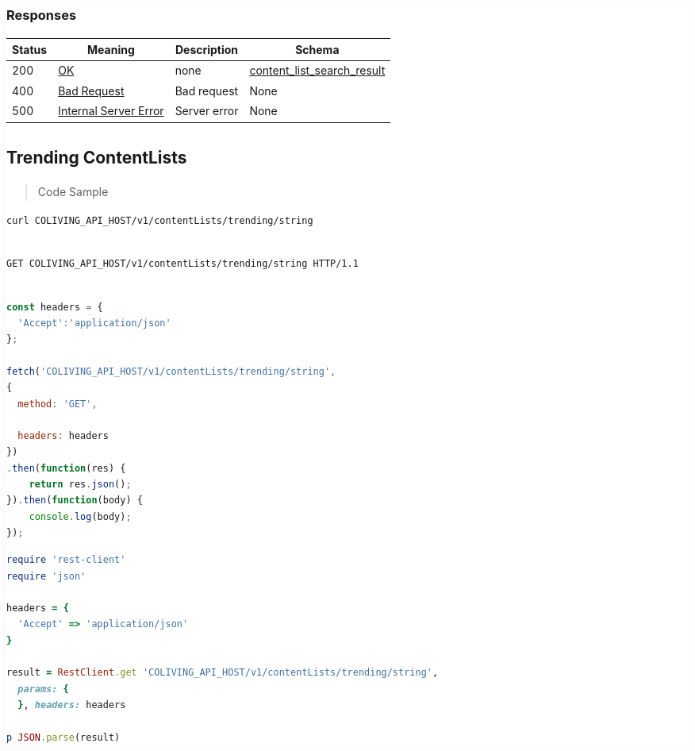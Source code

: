 <h3 id="search-content-lists-responses">Responses</h3>

|Status|Meaning|Description|Schema|
|---|---|---|---|
|200|[OK](https://tools.ietf.org/html/rfc7231#section-6.3.1)|none|[content_list_search_result](#schemacontent_list_search_result)|
|400|[Bad Request](https://tools.ietf.org/html/rfc7231#section-6.5.1)|Bad request|None|
|500|[Internal Server Error](https://tools.ietf.org/html/rfc7231#section-6.6.1)|Server error|None|

## Trending ContentLists

<a id="opIdTrending ContentLists"></a>

> Code Sample

```shell
curl COLIVING_API_HOST/v1/contentLists/trending/string 
 

```

```http
GET COLIVING_API_HOST/v1/contentLists/trending/string HTTP/1.1

```

```javascript

const headers = {
  'Accept':'application/json'
};

fetch('COLIVING_API_HOST/v1/contentLists/trending/string',
{
  method: 'GET',

  headers: headers
})
.then(function(res) {
    return res.json();
}).then(function(body) {
    console.log(body);
});

```

```ruby
require 'rest-client'
require 'json'

headers = {
  'Accept' => 'application/json'
}

result = RestClient.get 'COLIVING_API_HOST/v1/contentLists/trending/string',
  params: {
  }, headers: headers

p JSON.parse(result)

```
